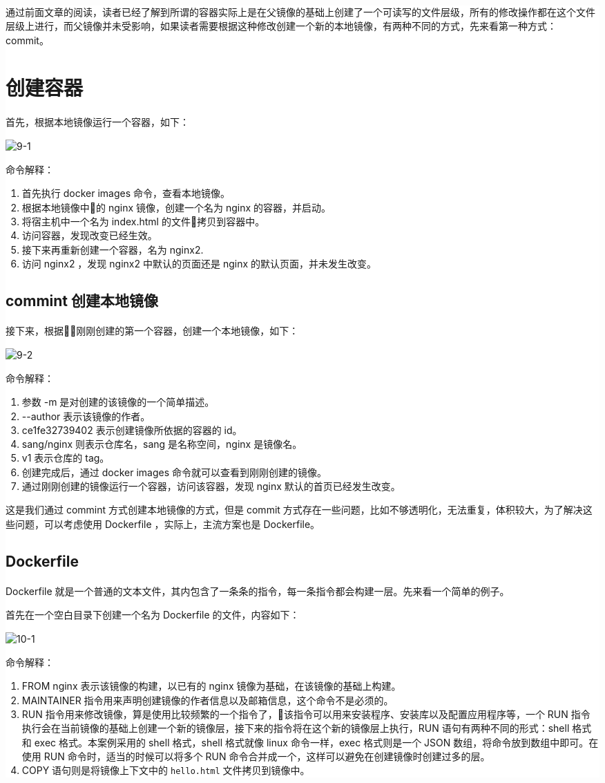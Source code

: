 通过前面文章的阅读，读者已经了解到所谓的容器实际上是在父镜像的基础上创建了一个可读写的文件层级，所有的修改操作都在这个文件层级上进行，而父镜像并未受影响，如果读者需要根据这种修改创建一个新的本地镜像，有两种不同的方式，先来看第一种方式：commit。

# 创建容器

首先，根据本地镜像运行一个容器，如下：  

![9-1](/assets/images/2019/java/image_javaboy/0530/9-1.png)  

命令解释：

1. 首先执行 docker images 命令，查看本地镜像。  
2. 根据本地镜像中的 nginx 镜像，创建一个名为 nginx 的容器，并启动。
3. 将宿主机中一个名为 index.html 的文件拷贝到容器中。  
4. 访问容器，发现改变已经生效。  
5. 接下来再重新创建一个容器，名为 nginx2.  
6. 访问 nginx2 ，发现 nginx2 中默认的页面还是 nginx 的默认页面，并未发生改变。

## commint 创建本地镜像

接下来，根据刚刚创建的第一个容器，创建一个本地镜像，如下：  

![9-2](/assets/images/2019/java/image_javaboy/0530/9-2.png)  

命令解释：

1. 参数 -m 是对创建的该镜像的一个简单描述。
2. --author 表示该镜像的作者。
3. ce1fe32739402 表示创建镜像所依据的容器的 id。
4. sang/nginx 则表示仓库名，sang 是名称空间，nginx 是镜像名。
5. v1 表示仓库的 tag。
6. 创建完成后，通过 docker images 命令就可以查看到刚刚创建的镜像。
7. 通过刚刚创建的镜像运行一个容器，访问该容器，发现 nginx 默认的首页已经发生改变。

这是我们通过 commint 方式创建本地镜像的方式，但是 commit 方式存在一些问题，比如不够透明化，无法重复，体积较大，为了解决这些问题，可以考虑使用 Dockerfile ，实际上，主流方案也是 Dockerfile。

## Dockerfile

Dockerfile 就是一个普通的文本文件，其内包含了一条条的指令，每一条指令都会构建一层。先来看一个简单的例子。  

首先在一个空白目录下创建一个名为 Dockerfile 的文件，内容如下：  

![10-1](/assets/images/2019/java/image_javaboy/0530/10-1.png)  

命令解释：  

1. FROM nginx 表示该镜像的构建，以已有的 nginx 镜像为基础，在该镜像的基础上构建。  
2. MAINTAINER 指令用来声明创建镜像的作者信息以及邮箱信息，这个命令不是必须的。
3. RUN 指令用来修改镜像，算是使用比较频繁的一个指令了，该指令可以用来安装程序、安装库以及配置应用程序等，一个 RUN 指令执行会在当前镜像的基础上创建一个新的镜像层，接下来的指令将在这个新的镜像层上执行，RUN 语句有两种不同的形式：shell 格式和 exec 格式。本案例采用的 shell 格式，shell 格式就像 linux 命令一样，exec 格式则是一个 JSON 数组，将命令放到数组中即可。在使用 RUN 命令时，适当的时候可以将多个 RUN 命令合并成一个，这样可以避免在创建镜像时创建过多的层。    
4. COPY 语句则是将镜像上下文中的 `hello.html` 文件拷贝到镜像中。  
